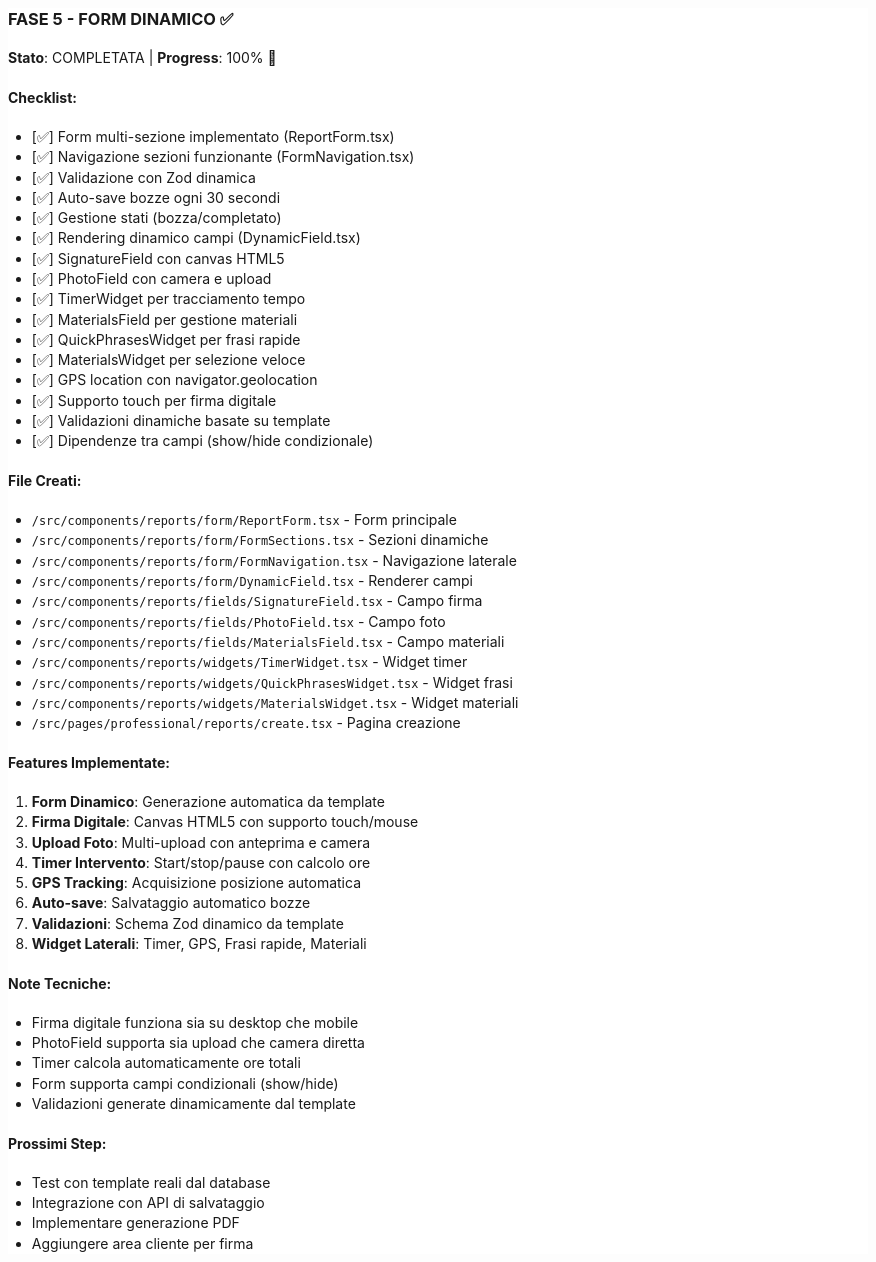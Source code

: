 ### FASE 5 - FORM DINAMICO ✅ 
**Stato**: COMPLETATA | **Progress**: 100% 🎉

#### Checklist:
- [✅] Form multi-sezione implementato (ReportForm.tsx)
- [✅] Navigazione sezioni funzionante (FormNavigation.tsx)
- [✅] Validazione con Zod dinamica
- [✅] Auto-save bozze ogni 30 secondi
- [✅] Gestione stati (bozza/completato)
- [✅] Rendering dinamico campi (DynamicField.tsx)
- [✅] SignatureField con canvas HTML5
- [✅] PhotoField con camera e upload
- [✅] TimerWidget per tracciamento tempo
- [✅] MaterialsField per gestione materiali
- [✅] QuickPhrasesWidget per frasi rapide
- [✅] MaterialsWidget per selezione veloce
- [✅] GPS location con navigator.geolocation
- [✅] Supporto touch per firma digitale
- [✅] Validazioni dinamiche basate su template
- [✅] Dipendenze tra campi (show/hide condizionale)

#### File Creati:
- `/src/components/reports/form/ReportForm.tsx` - Form principale
- `/src/components/reports/form/FormSections.tsx` - Sezioni dinamiche
- `/src/components/reports/form/FormNavigation.tsx` - Navigazione laterale
- `/src/components/reports/form/DynamicField.tsx` - Renderer campi
- `/src/components/reports/fields/SignatureField.tsx` - Campo firma
- `/src/components/reports/fields/PhotoField.tsx` - Campo foto
- `/src/components/reports/fields/MaterialsField.tsx` - Campo materiali
- `/src/components/reports/widgets/TimerWidget.tsx` - Widget timer
- `/src/components/reports/widgets/QuickPhrasesWidget.tsx` - Widget frasi
- `/src/components/reports/widgets/MaterialsWidget.tsx` - Widget materiali
- `/src/pages/professional/reports/create.tsx` - Pagina creazione

#### Features Implementate:
1. **Form Dinamico**: Generazione automatica da template
2. **Firma Digitale**: Canvas HTML5 con supporto touch/mouse
3. **Upload Foto**: Multi-upload con anteprima e camera
4. **Timer Intervento**: Start/stop/pause con calcolo ore
5. **GPS Tracking**: Acquisizione posizione automatica
6. **Auto-save**: Salvataggio automatico bozze
7. **Validazioni**: Schema Zod dinamico da template
8. **Widget Laterali**: Timer, GPS, Frasi rapide, Materiali

#### Note Tecniche:
- Firma digitale funziona sia su desktop che mobile
- PhotoField supporta sia upload che camera diretta
- Timer calcola automaticamente ore totali
- Form supporta campi condizionali (show/hide)
- Validazioni generate dinamicamente dal template

#### Prossimi Step:
- Test con template reali dal database
- Integrazione con API di salvataggio
- Implementare generazione PDF
- Aggiungere area cliente per firma
